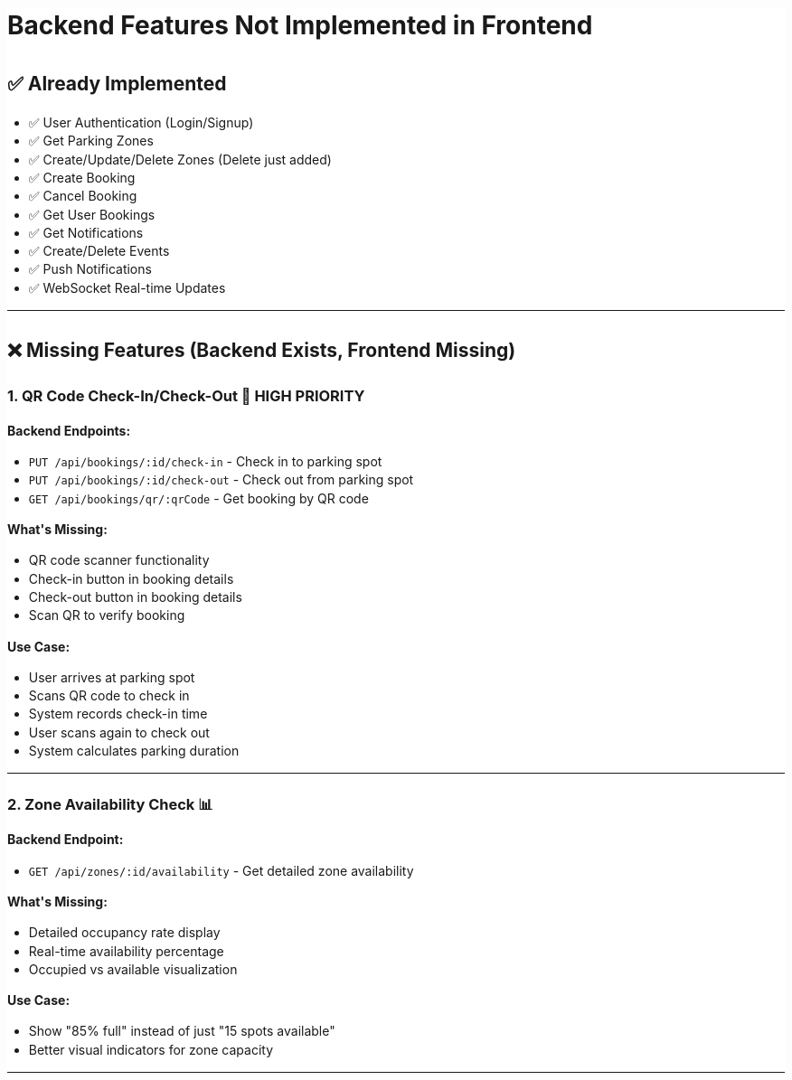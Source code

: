 # Backend Features Not Implemented in Frontend

## ✅ Already Implemented
- ✅ User Authentication (Login/Signup)
- ✅ Get Parking Zones
- ✅ Create/Update/Delete Zones (Delete just added)
- ✅ Create Booking
- ✅ Cancel Booking
- ✅ Get User Bookings
- ✅ Get Notifications
- ✅ Create/Delete Events
- ✅ Push Notifications
- ✅ WebSocket Real-time Updates

---

## ❌ Missing Features (Backend Exists, Frontend Missing)

### 1. **QR Code Check-In/Check-Out** 🎯 HIGH PRIORITY
**Backend Endpoints:**
- `PUT /api/bookings/:id/check-in` - Check in to parking spot
- `PUT /api/bookings/:id/check-out` - Check out from parking spot
- `GET /api/bookings/qr/:qrCode` - Get booking by QR code

**What's Missing:**
- QR code scanner functionality
- Check-in button in booking details
- Check-out button in booking details
- Scan QR to verify booking

**Use Case:**
- User arrives at parking spot
- Scans QR code to check in
- System records check-in time
- User scans again to check out
- System calculates parking duration

---

### 2. **Zone Availability Check** 📊
**Backend Endpoint:**
- `GET /api/zones/:id/availability` - Get detailed zone availability

**What's Missing:**
- Detailed occupancy rate display
- Real-time availability percentage
- Occupied vs available visualization

**Use Case:**
- Show "85% full" instead of just "15 spots available"
- Better visual indicators for zone capacity

---